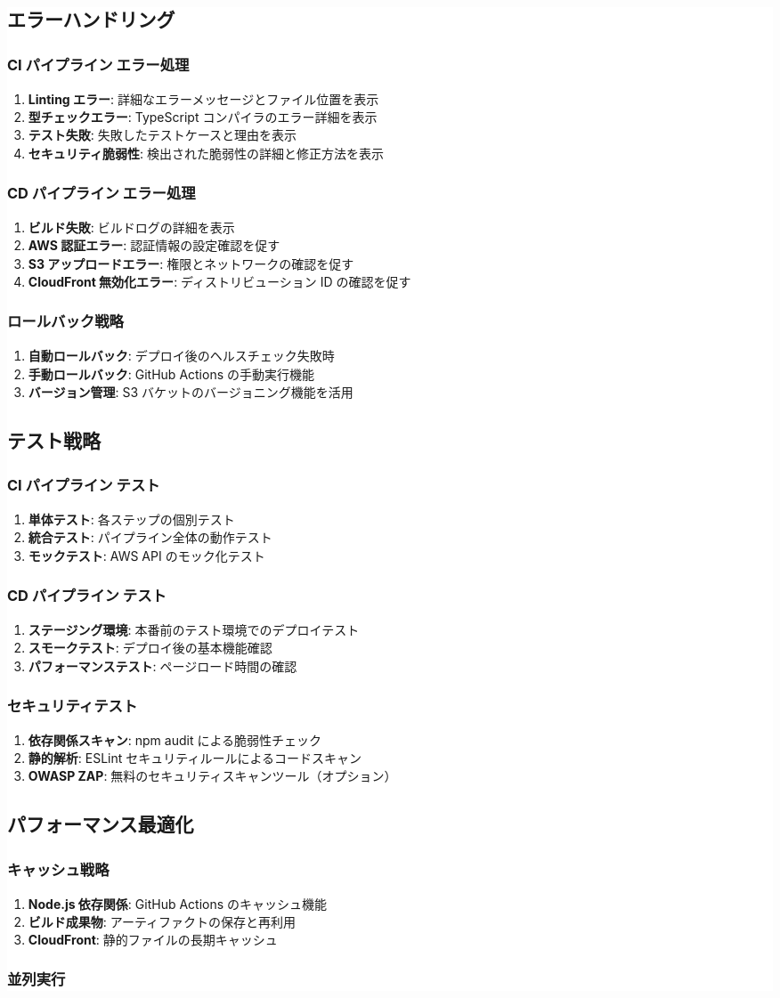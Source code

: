 ## エラーハンドリング

### CI パイプライン エラー処理

1. **Linting エラー**: 詳細なエラーメッセージとファイル位置を表示
2. **型チェックエラー**: TypeScript コンパイラのエラー詳細を表示
3. **テスト失敗**: 失敗したテストケースと理由を表示
4. **セキュリティ脆弱性**: 検出された脆弱性の詳細と修正方法を表示

### CD パイプライン エラー処理

1. **ビルド失敗**: ビルドログの詳細を表示
2. **AWS 認証エラー**: 認証情報の設定確認を促す
3. **S3 アップロードエラー**: 権限とネットワークの確認を促す
4. **CloudFront 無効化エラー**: ディストリビューション ID の確認を促す

### ロールバック戦略

1. **自動ロールバック**: デプロイ後のヘルスチェック失敗時
2. **手動ロールバック**: GitHub Actions の手動実行機能
3. **バージョン管理**: S3 バケットのバージョニング機能を活用

## テスト戦略

### CI パイプライン テスト

1. **単体テスト**: 各ステップの個別テスト
2. **統合テスト**: パイプライン全体の動作テスト
3. **モックテスト**: AWS API のモック化テスト

### CD パイプライン テスト

1. **ステージング環境**: 本番前のテスト環境でのデプロイテスト
2. **スモークテスト**: デプロイ後の基本機能確認
3. **パフォーマンステスト**: ページロード時間の確認

### セキュリティテスト

1. **依存関係スキャン**: npm audit による脆弱性チェック
2. **静的解析**: ESLint セキュリティルールによるコードスキャン
3. **OWASP ZAP**: 無料のセキュリティスキャンツール（オプション）

## パフォーマンス最適化

### キャッシュ戦略

1. **Node.js 依存関係**: GitHub Actions のキャッシュ機能
2. **ビルド成果物**: アーティファクトの保存と再利用
3. **CloudFront**: 静的ファイルの長期キャッシュ

### 並列実行

